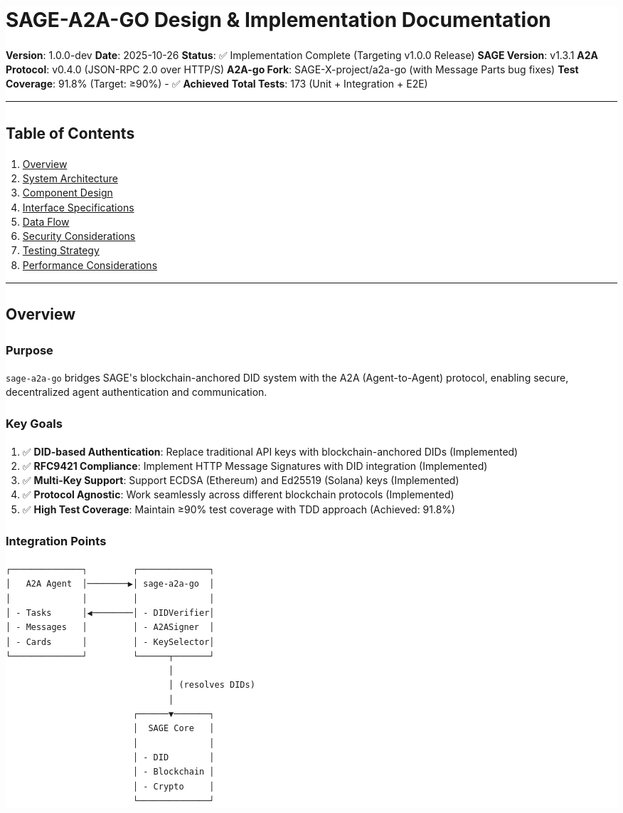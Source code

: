 # SAGE-A2A-GO Design & Implementation Documentation

**Version**: 1.0.0-dev
**Date**: 2025-10-26
**Status**: ✅ Implementation Complete (Targeting v1.0.0 Release)
**SAGE Version**: v1.3.1
**A2A Protocol**: v0.4.0 (JSON-RPC 2.0 over HTTP/S)
**A2A-go Fork**: SAGE-X-project/a2a-go (with Message Parts bug fixes)
**Test Coverage**: 91.8% (Target: ≥90%) - ✅ **Achieved**
**Total Tests**: 173 (Unit + Integration + E2E)

---

## Table of Contents

1. [Overview](#overview)
2. [System Architecture](#system-architecture)
3. [Component Design](#component-design)
4. [Interface Specifications](#interface-specifications)
5. [Data Flow](#data-flow)
6. [Security Considerations](#security-considerations)
7. [Testing Strategy](#testing-strategy)
8. [Performance Considerations](#performance-considerations)

---

## Overview

### Purpose

`sage-a2a-go` bridges SAGE's blockchain-anchored DID system with the A2A (Agent-to-Agent) protocol, enabling secure, decentralized agent authentication and communication.

### Key Goals

1. ✅ **DID-based Authentication**: Replace traditional API keys with blockchain-anchored DIDs (Implemented)
2. ✅ **RFC9421 Compliance**: Implement HTTP Message Signatures with DID integration (Implemented)
3. ✅ **Multi-Key Support**: Support ECDSA (Ethereum) and Ed25519 (Solana) keys (Implemented)
4. ✅ **Protocol Agnostic**: Work seamlessly across different blockchain protocols (Implemented)
5. ✅ **High Test Coverage**: Maintain ≥90% test coverage with TDD approach (Achieved: 91.8%)

### Integration Points

```
┌──────────────┐         ┌──────────────┐
│   A2A Agent  │────────▶│ sage-a2a-go  │
│              │         │              │
│ - Tasks      │◀────────│ - DIDVerifier│
│ - Messages   │         │ - A2ASigner  │
│ - Cards      │         │ - KeySelector│
└──────────────┘         └──────┬───────┘
                                │
                                │ (resolves DIDs)
                                │
                         ┌──────▼───────┐
                         │  SAGE Core   │
                         │              │
                         │ - DID        │
                         │ - Blockchain │
                         │ - Crypto     │
                         └──────────────┘
```